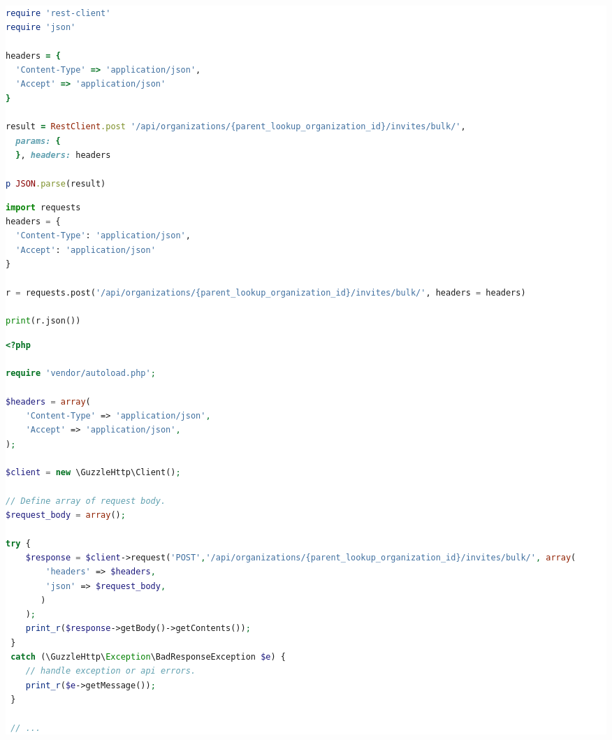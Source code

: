 ```ruby
require 'rest-client'
require 'json'

headers = {
  'Content-Type' => 'application/json',
  'Accept' => 'application/json'
}

result = RestClient.post '/api/organizations/{parent_lookup_organization_id}/invites/bulk/',
  params: {
  }, headers: headers

p JSON.parse(result)

```

```python
import requests
headers = {
  'Content-Type': 'application/json',
  'Accept': 'application/json'
}

r = requests.post('/api/organizations/{parent_lookup_organization_id}/invites/bulk/', headers = headers)

print(r.json())

```

```php
<?php

require 'vendor/autoload.php';

$headers = array(
    'Content-Type' => 'application/json',
    'Accept' => 'application/json',
);

$client = new \GuzzleHttp\Client();

// Define array of request body.
$request_body = array();

try {
    $response = $client->request('POST','/api/organizations/{parent_lookup_organization_id}/invites/bulk/', array(
        'headers' => $headers,
        'json' => $request_body,
       )
    );
    print_r($response->getBody()->getContents());
 }
 catch (\GuzzleHttp\Exception\BadResponseException $e) {
    // handle exception or api errors.
    print_r($e->getMessage());
 }

 // ...

```
